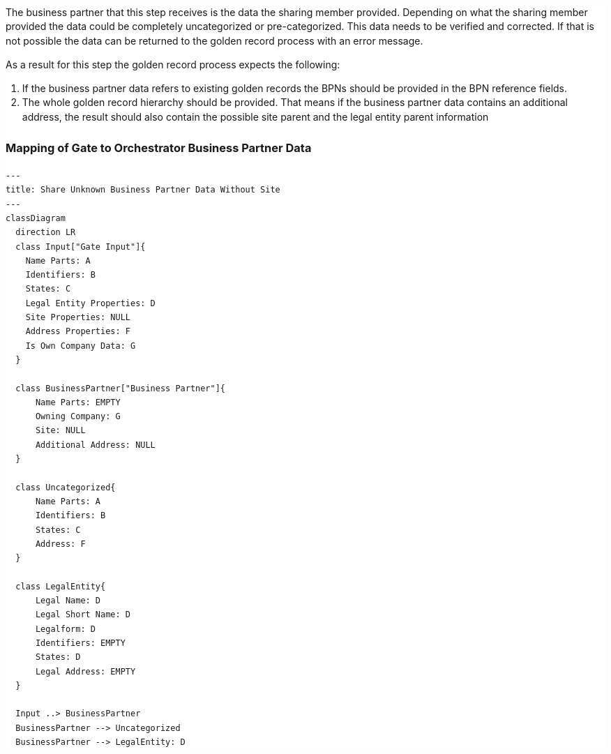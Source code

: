 The business partner that this step receives is the data the sharing member provided.
Depending on what the sharing member provided the data could be completely uncategorized or pre-categorized.
This data needs to be verified and corrected.
If that is not possible the data can be returned to the golden record process with an error message.

As a result for this step the golden record process expects the following:

1. If the business partner data refers to existing golden records the BPNs should be provided in the BPN reference fields.
2. The whole golden record hierarchy should be provided.
That means if the business partner data contains an additional address, the result should also contain the possible site parent and the legal entity parent information


### Mapping of Gate to Orchestrator Business Partner Data

```mermaid
---
title: Share Unknown Business Partner Data Without Site
---
classDiagram
  direction LR
  class Input["Gate Input"]{
    Name Parts: A
    Identifiers: B
    States: C
    Legal Entity Properties: D
    Site Properties: NULL
    Address Properties: F
    Is Own Company Data: G
  }

  class BusinessPartner["Business Partner"]{
      Name Parts: EMPTY
      Owning Company: G
      Site: NULL
      Additional Address: NULL
  }
  
  class Uncategorized{
      Name Parts: A
      Identifiers: B
      States: C
      Address: F
  }
  
  class LegalEntity{
      Legal Name: D
      Legal Short Name: D
      Legalform: D
      Identifiers: EMPTY
      States: D
      Legal Address: EMPTY
  }

  Input ..> BusinessPartner
  BusinessPartner --> Uncategorized
  BusinessPartner --> LegalEntity: D
```
